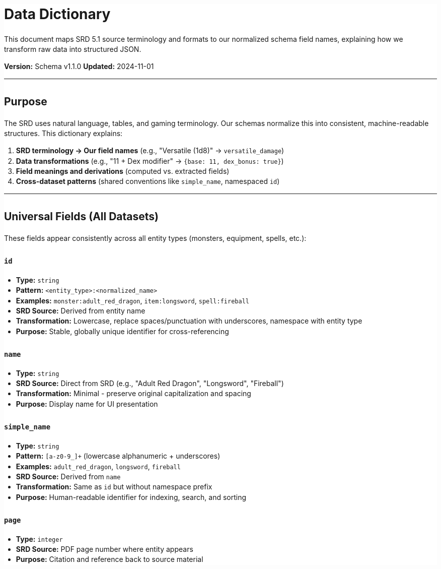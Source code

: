 # Data Dictionary

This document maps SRD 5.1 source terminology and formats to our normalized schema field names, explaining how we transform raw data into structured JSON.

**Version:** Schema v1.1.0
**Updated:** 2024-11-01

---

## Purpose

The SRD uses natural language, tables, and gaming terminology. Our schemas normalize this into consistent, machine-readable structures. This dictionary explains:

1. **SRD terminology → Our field names** (e.g., "Versatile (1d8)" → `versatile_damage`)
2. **Data transformations** (e.g., "11 + Dex modifier" → `{base: 11, dex_bonus: true}`)
3. **Field meanings and derivations** (computed vs. extracted fields)
4. **Cross-dataset patterns** (shared conventions like `simple_name`, namespaced `id`)

---

## Universal Fields (All Datasets)

These fields appear consistently across all entity types (monsters, equipment, spells, etc.):

### `id`
- **Type:** `string`
- **Pattern:** `<entity_type>:<normalized_name>`
- **Examples:** `monster:adult_red_dragon`, `item:longsword`, `spell:fireball`
- **SRD Source:** Derived from entity name
- **Transformation:** Lowercase, replace spaces/punctuation with underscores, namespace with entity type
- **Purpose:** Stable, globally unique identifier for cross-referencing

### `name`
- **Type:** `string`
- **SRD Source:** Direct from SRD (e.g., "Adult Red Dragon", "Longsword", "Fireball")
- **Transformation:** Minimal - preserve original capitalization and spacing
- **Purpose:** Display name for UI presentation

### `simple_name`
- **Type:** `string`
- **Pattern:** `[a-z0-9_]+` (lowercase alphanumeric + underscores)
- **Examples:** `adult_red_dragon`, `longsword`, `fireball`
- **SRD Source:** Derived from `name`
- **Transformation:** Same as `id` but without namespace prefix
- **Purpose:** Human-readable identifier for indexing, search, and sorting

### `page`
- **Type:** `integer`
- **SRD Source:** PDF page number where entity appears
- **Purpose:** Citation and reference back to source material

